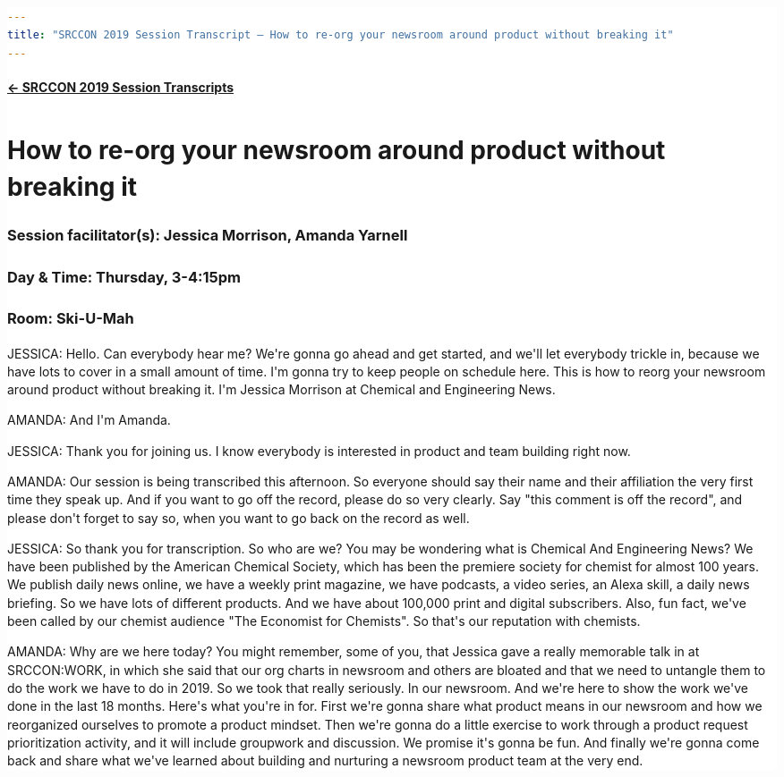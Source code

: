 ```yaml
---
title: "SRCCON 2019 Session Transcript — How to re-org your newsroom around product without breaking it"
---
```


#### [&larr; SRCCON 2019 Session Transcripts](/documentation/#session-transcripts)

# How to re-org your newsroom around product without breaking it

### Session facilitator(s): Jessica Morrison, Amanda Yarnell

### Day & Time: Thursday, 3-4:15pm

### Room: Ski-U-Mah

JESSICA: Hello. Can everybody hear me? We're gonna go ahead and get started, and we'll let everybody trickle in, because we have lots to cover in a small amount of time. I'm gonna try to keep people on schedule here. This is how to reorg your newsroom around product without breaking it. I'm Jessica Morrison at Chemical and Engineering News.

AMANDA: And I'm Amanda.

JESSICA: Thank you for joining us. I know everybody is interested in product and team building right now.

AMANDA: Our session is being transcribed this afternoon. So everyone should say their name and their affiliation the very first time they speak up. And if you want to go off the record, please do so very clearly. Say "this comment is off the record", and please don't forget to say so, when you want to go back on the record as well.

JESSICA: So thank you for transcription. So who are we? You may be wondering what is Chemical And Engineering News? We have been published by the American Chemical Society, which has been the premiere society for chemist for almost 100 years. We publish daily news online, we have a weekly print magazine, we have podcasts, a video series, an Alexa skill, a daily news briefing. So we have lots of different products. And we have about 100,000 print and digital subscribers. Also, fun fact, we've been called by our chemist audience "The Economist for Chemists". So that's our reputation with chemists.

AMANDA: Why are we here today? You might remember, some of you, that Jessica gave a really memorable talk in at SRCCON:WORK, in which she said that our org charts in newsroom and others are bloated and that we need to untangle them to do the work we have to do in 2019. So we took that really seriously. In our newsroom. And we're here to show the work we've done in the last 18 months. Here's what you're in for. First we're gonna share what product means in our newsroom and how we reorganized ourselves to promote a product mindset. Then we're gonna do a little exercise to work through a product request prioritization activity, and it will include groupwork and discussion. We promise it's gonna be fun. And finally we're gonna come back and share what we've learned about building and nurturing a newsroom product team at the very end.
